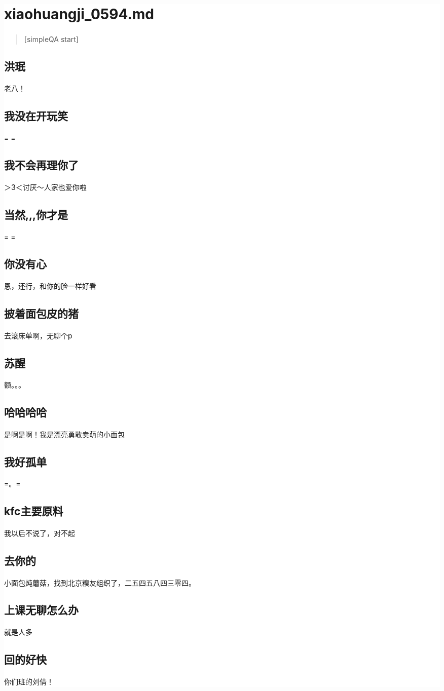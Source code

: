 # xiaohuangji_0594.md


> [simpleQA start]

## 洪珉
老八！

## 我没在开玩笑
= =

## 我不会再理你了
＞3＜讨厌～人家也爱你啦

## 当然,,,你才是
= =

## 你没有心
恩，还行，和你的脸一样好看

## 披着面包皮的猪
去滚床单啊，无聊个p

## 苏醒
额。。。

## 哈哈哈哈
是啊是啊！我是漂亮勇敢卖萌的小面包

## 我好孤单
=。=

## kfc主要原料
我以后不说了，对不起

## 去你的
小面包炖蘑菇，找到北京糗友组织了，二五四五八四三零四。

## 上课无聊怎么办
就是人多

## 回的好快
你们班的刘倩！
